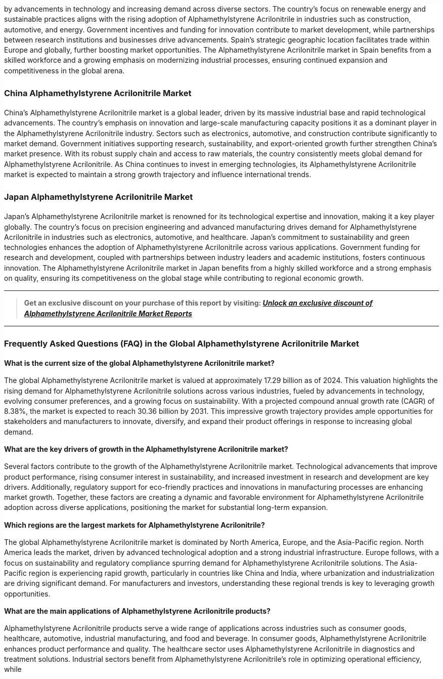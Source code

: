 by advancements in technology and increasing demand across diverse sectors. The country&rsquo;s focus on renewable energy and sustainable practices aligns with the rising adoption of Alphamethylstyrene Acrilonitrile in industries such as construction, automotive, and energy. Government incentives and funding for innovation contribute to market development, while partnerships between research institutions and businesses drive advancements. Spain&rsquo;s strategic geographic location facilitates trade within Europe and globally, further boosting market opportunities. The Alphamethylstyrene Acrilonitrile market in Spain benefits from a skilled workforce and a growing emphasis on modernizing industrial processes, ensuring continued expansion and competitiveness in the global arena.</p><h3>China Alphamethylstyrene Acrilonitrile Market</h3><p>China&rsquo;s Alphamethylstyrene Acrilonitrile market is a global leader, driven by its massive industrial base and rapid technological advancements. The country&rsquo;s emphasis on innovation and large-scale manufacturing capacity positions it as a dominant player in the Alphamethylstyrene Acrilonitrile industry. Sectors such as electronics, automotive, and construction contribute significantly to market demand. Government initiatives supporting research, sustainability, and export-oriented growth further strengthen China&rsquo;s market presence. With its robust supply chain and access to raw materials, the country consistently meets global demand for Alphamethylstyrene Acrilonitrile. As China continues to invest in emerging technologies, its Alphamethylstyrene Acrilonitrile market is expected to maintain a strong growth trajectory and influence international trends.</p><h3>Japan Alphamethylstyrene Acrilonitrile Market</h3><p>Japan&rsquo;s Alphamethylstyrene Acrilonitrile market is renowned for its technological expertise and innovation, making it a key player globally. The country&rsquo;s focus on precision engineering and advanced manufacturing drives demand for Alphamethylstyrene Acrilonitrile in industries such as electronics, automotive, and healthcare. Japan&rsquo;s commitment to sustainability and green technologies enhances the adoption of Alphamethylstyrene Acrilonitrile across various applications. Government funding for research and development, coupled with partnerships between industry leaders and academic institutions, fosters continuous innovation. The Alphamethylstyrene Acrilonitrile market in Japan benefits from a highly skilled workforce and a strong emphasis on quality, ensuring its competitiveness on the global stage while contributing to regional economic growth.</p><hr /><blockquote><p><strong>Get an exclusive discount on your purchase of this report by visiting: <em><a href="://marketresearchpulse.com/ask-for-discount/81333?utm_source=Github&amp;utm_medium=091">Unlock an exclusive discount of Alphamethylstyrene Acrilonitrile Market Reports</a></em>&nbsp;</strong></p></blockquote><hr /><h3>Frequently Asked Questions (FAQ) in the Global Alphamethylstyrene Acrilonitrile Market</h3><p><strong>What is the current size of the global Alphamethylstyrene Acrilonitrile market?</strong></p><p>The global Alphamethylstyrene Acrilonitrile market is valued at approximately 17.29 billion as of 2024. This valuation highlights the rising demand for Alphamethylstyrene Acrilonitrile solutions across various industries, fueled by advancements in technology, evolving consumer preferences, and a growing focus on sustainability. With a projected compound annual growth rate (CAGR) of 8.38%, the market is expected to reach 30.36 billion by 2031. This impressive growth trajectory provides ample opportunities for stakeholders and manufacturers to innovate, diversify, and expand their product offerings in response to increasing global demand.</p><p><strong>What are the key drivers of growth in the Alphamethylstyrene Acrilonitrile market?</strong></p><p>Several factors contribute to the growth of the Alphamethylstyrene Acrilonitrile market. Technological advancements that improve product performance, rising consumer interest in sustainability, and increased investment in research and development are key drivers. Additionally, regulatory support for eco-friendly practices and innovations in manufacturing processes are enhancing market growth. Together, these factors are creating a dynamic and favorable environment for Alphamethylstyrene Acrilonitrile adoption across diverse applications, positioning the market for substantial long-term expansion.</p><p><strong>Which regions are the largest markets for Alphamethylstyrene Acrilonitrile?</strong></p><p>The global Alphamethylstyrene Acrilonitrile market is dominated by North America, Europe, and the Asia-Pacific region. North America leads the market, driven by advanced technological adoption and a strong industrial infrastructure. Europe follows, with a focus on sustainability and regulatory compliance spurring demand for Alphamethylstyrene Acrilonitrile solutions. The Asia-Pacific region is experiencing rapid growth, particularly in countries like China and India, where urbanization and industrialization are driving significant demand. For manufacturers and investors, understanding these regional trends is key to leveraging growth opportunities.</p><p><strong>What are the main applications of Alphamethylstyrene Acrilonitrile products?</strong></p><p>Alphamethylstyrene Acrilonitrile products serve a wide range of applications across industries such as consumer goods, healthcare, automotive, industrial manufacturing, and food and beverage. In consumer goods, Alphamethylstyrene Acrilonitrile enhances product performance and quality. The healthcare sector uses Alphamethylstyrene Acrilonitrile in diagnostics and treatment solutions. Industrial sectors benefit from Alphamethylstyrene Acrilonitrile&rsquo;s role in optimizing operational efficiency, while